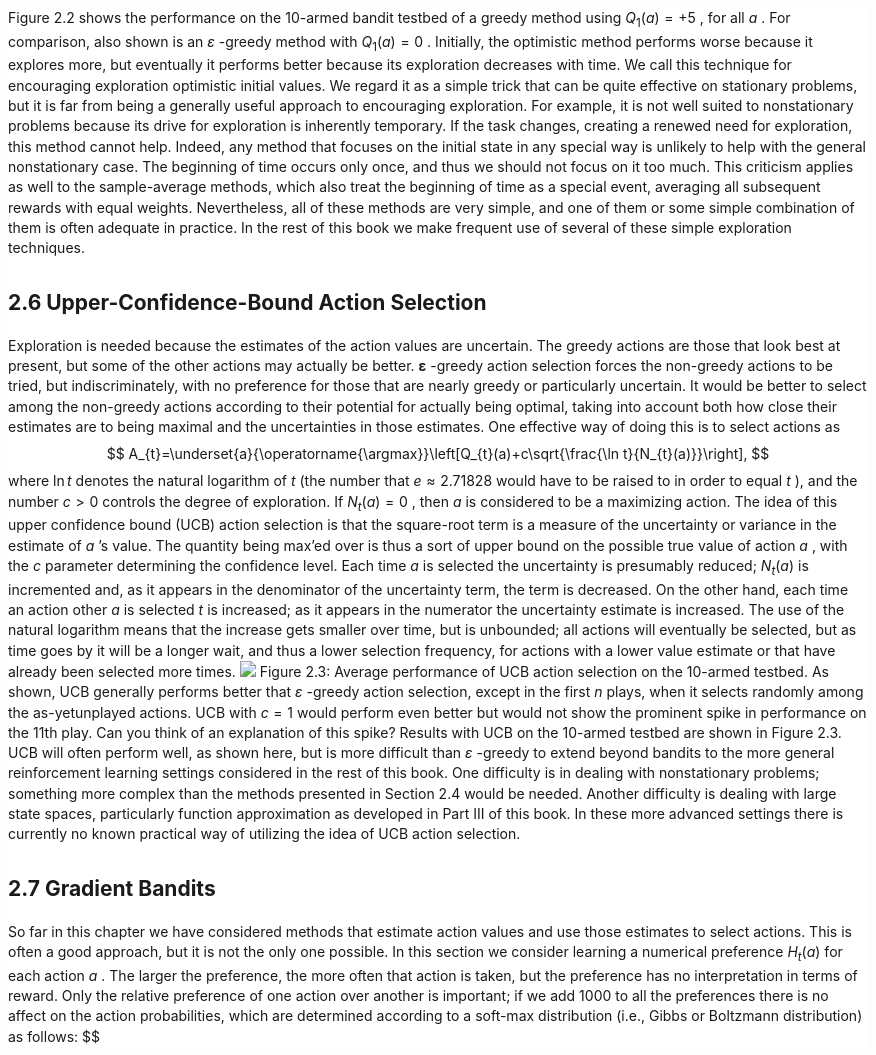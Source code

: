 Figure 2.2 shows the performance on the 10-armed bandit testbed of a greedy method using $Q_{1}(a)=+5$ , for all $a$ . For comparison, also shown is an $\varepsilon$ -greedy method with $Q_{1}(a)=0$ . Initially, the optimistic method performs worse because it explores more, but eventually it performs better because its exploration decreases with time. We call this technique for encouraging exploration optimistic initial values. We regard it as a simple trick that can be quite effective on stationary problems, but it is far from being a generally useful approach to encouraging exploration. For example, it is not well suited to nonstationary problems because its drive for exploration is inherently temporary. If the task changes, creating a renewed need for exploration, this method cannot help. Indeed, any method that focuses on the initial state in any special way is unlikely to help with the general nonstationary case. The beginning of time occurs only once, and thus we should not focus on it too much. This criticism applies as well to the sample-average methods, which also treat the beginning of time as a special event, averaging all subsequent rewards with equal weights. Nevertheless, all of these methods are very simple, and one of them or some simple combination of them is often adequate in practice. In the rest of this book we make frequent use of several of these simple exploration techniques. 
## 2.6 Upper-Confidence-Bound Action Selection 
Exploration is needed because the estimates of the action values are uncertain. The greedy actions are those that look best at present, but some of the other actions may actually be better. $\boldsymbol{\varepsilon}$ -greedy action selection forces the non-greedy actions to be tried, but indiscriminately, with no preference for those that are nearly greedy or particularly uncertain. It would be better to select among the non-greedy actions according to their potential for actually being optimal, taking into account both how close their estimates are to being maximal and the uncertainties in those estimates. One effective way of doing this is to select actions as 
$$
A_{t}=\underset{a}{\operatorname{\argmax}}\left[Q_{t}(a)+c\sqrt{\frac{\ln t}{N_{t}(a)}}\right],
$$ 
where $\ln t$ denotes the natural logarithm of $t$ (the number that $e\approx2.71828$ would have to be raised to in order to equal $t$ ), and the number $c>0$ controls the degree of exploration. If $N_{t}(a)=0$ , then $a$ is considered to be a maximizing action. 
The idea of this upper confidence bound (UCB) action selection is that the square-root term is a measure of the uncertainty or variance in the estimate of $a$ ’s value. The quantity being max’ed over is thus a sort of upper bound on the possible true value of action $a$ , with the $c$ parameter determining the confidence level. Each time $a$ is selected the uncertainty is presumably reduced; $N_{t}(a)$ is incremented and, as it appears in the denominator of the uncertainty term, the term is decreased. On the other hand, each time an action other $a$ is selected $t$ is increased; as it appears in the numerator the uncertainty estimate is increased. The use of the natural logarithm means that the increase gets smaller over time, but is unbounded; all actions will eventually be selected, but as time goes by it will be a longer wait, and thus a lower selection frequency, for actions with a lower value estimate or that have already been selected more times. 
![](https://cdn-mineru.openxlab.org.cn/extract/1f83486c-03b4-4bfd-9cdf-2c61c53bbf89/91eb41f2d367fedff5b2e9ac78a40390abe8c8f96b628767b41d28f0bae238b0.jpg) 
Figure 2.3: Average performance of UCB action selection on the 10-armed testbed. As shown, UCB generally performs better that $\varepsilon$ -greedy action selection, except in the first $n$ plays, when it selects randomly among the as-yetunplayed actions. UCB with $c=1$ would perform even better but would not show the prominent spike in performance on the 11th play. Can you think of an explanation of this spike? 
Results with UCB on the 10-armed testbed are shown in Figure 2.3. UCB will often perform well, as shown here, but is more difficult than $\varepsilon$ -greedy to extend beyond bandits to the more general reinforcement learning settings considered in the rest of this book. One difficulty is in dealing with nonstationary problems; something more complex than the methods presented in Section 2.4 would be needed. Another difficulty is dealing with large state spaces, particularly function approximation as developed in Part III of this book. In these more advanced settings there is currently no known practical way of utilizing the idea of UCB action selection. 
## 2.7 Gradient Bandits 
So far in this chapter we have considered methods that estimate action values and use those estimates to select actions. This is often a good approach, but it is not the only one possible. In this section we consider learning a numerical preference $H_{t}(a)$ for each action $a$ . The larger the preference, the more often that action is taken, but the preference has no interpretation in terms of reward. Only the relative preference of one action over another is important; if we add 1000 to all the preferences there is no affect on the action probabilities, which are determined according to a soft-max distribution (i.e., Gibbs or Boltzmann distribution) as follows: 
$$